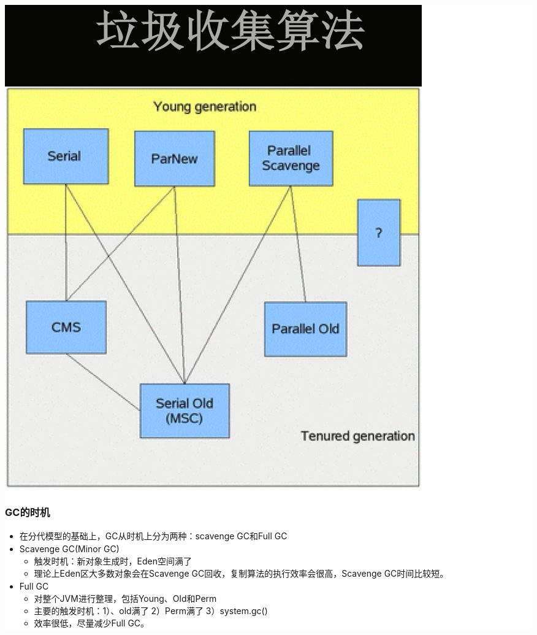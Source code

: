 ![Recycling_algorithm.png](2019/05/01/jvm原理（42）JVM垃圾回收重要理论剖析以及算法分析与演示/Recycling_algorithm.png)

### GC的时机
- 在分代模型的基础上，GC从时机上分为两种：scavenge GC和Full GC
- Scavenge GC(Minor GC)
  - 触发时机：新对象生成时，Eden空间满了
  - 理论上Eden区大多数对象会在Scavenge GC回收，复制算法的执行效率会很高，Scavenge GC时间比较短。
- Full GC
  - 对整个JVM进行整理，包括Young、Old和Perm
  - 主要的触发时机：1）、old满了 2）Perm满了 3）system.gc()
  - 效率很低，尽量减少Full GC。
